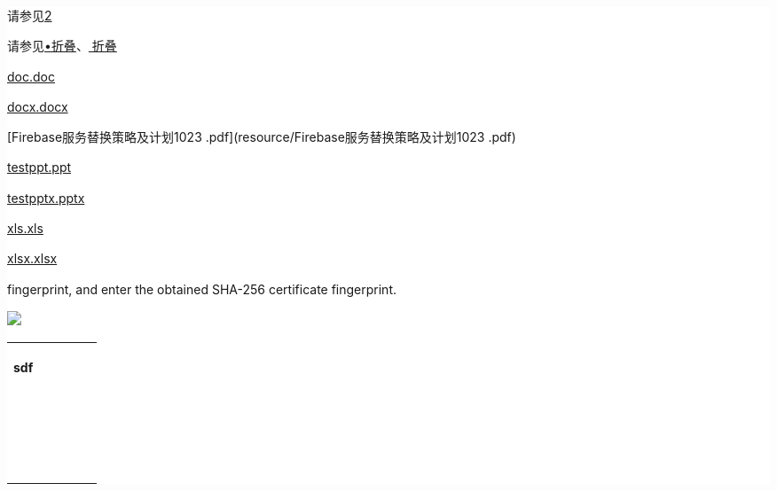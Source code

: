 请参见[2](#li830421792213)

请参见[•折叠](#li18767443152119)、[ 折叠](#li18767443152119)

[doc.doc](resource/doc.doc)

[docx.docx](resource/docx.docx)

[Firebase服务替换策略及计划1023 .pdf](resource/Firebase服务替换策略及计划1023 .pdf)

[testppt.ppt](resource/testppt.ppt)

[testpptx.pptx](resource/testpptx.pptx)

[xls.xls](resource/xls.xls)

[xlsx.xlsx](resource/xlsx.xlsx)

fingerprint, and enter the obtained SHA-256 certificate fingerprint.

![](figures/3.png)

<a name="simpletable4200183410225"></a>
<table id="simpletable4200183410225"><tr><th valign="bottom" align="left" id="stentry11984164482314"><p id="p698494442317"><a name="p698494442317"></a><a name="p698494442317"></a>sdf</p>
</th>
<th valign="bottom" align="left" id="stentry10984194411234"><p id="p198474420238"><a name="p198474420238"></a><a name="p198474420238"></a></p>
</th>
<th valign="bottom" align="left" id="stentry49848446238"><p id="p14984164414236"><a name="p14984164414236"></a><a name="p14984164414236"></a></p>
</th>
<th valign="bottom" align="left" id="stentry15984344192319"><p id="p498444420237"><a name="p498444420237"></a><a name="p498444420237"></a></p>
</th>
</tr>
<tr id="strow0201193412214"><td valign="top" id="stentry6201163414224" headers="stentry11984164482314">&nbsp;&nbsp;</td>
<td valign="top" id="stentry18201153411228" headers="stentry10984194411234">&nbsp;&nbsp;</td>
<td valign="top" id="stentry142011034162217" headers="stentry49848446238">&nbsp;&nbsp;</td>
<td valign="top" id="stentry22016344222" headers="stentry15984344192319">&nbsp;&nbsp;</td>
</tr>
<tr id="strow42012034152212"><td valign="top" id="stentry202015348228" headers="stentry11984164482314">&nbsp;&nbsp;</td>
<td valign="top" id="stentry172011434122219" headers="stentry10984194411234">&nbsp;&nbsp;</td>
<td valign="top" id="stentry2201123420223" headers="stentry49848446238">&nbsp;&nbsp;</td>
<td valign="top" id="stentry7201934122211" headers="stentry15984344192319">&nbsp;&nbsp;</td>
</tr>
<tr id="strow182011334112210"><td valign="top" id="stentry152011434112219" headers="stentry11984164482314">&nbsp;&nbsp;</td>
<td valign="top" id="stentry1620210341226" headers="stentry10984194411234">&nbsp;&nbsp;</td>
<td valign="top" id="stentry112021234122212" headers="stentry49848446238">&nbsp;&nbsp;</td>
<td valign="top" id="stentry02021034192218" headers="stentry15984344192319">&nbsp;&nbsp;</td>
</tr>
<tr id="strow1202143482213"><td valign="top" id="stentry92021434102217" headers="stentry11984164482314">&nbsp;&nbsp;</td>
<td valign="top" id="stentry42027341223" headers="stentry10984194411234">&nbsp;&nbsp;</td>
<td valign="top" id="stentry12021434132216" headers="stentry49848446238">&nbsp;&nbsp;</td>
<td valign="top" id="stentry102025346220" headers="stentry15984344192319">&nbsp;&nbsp;</td>
</tr>
</table>
